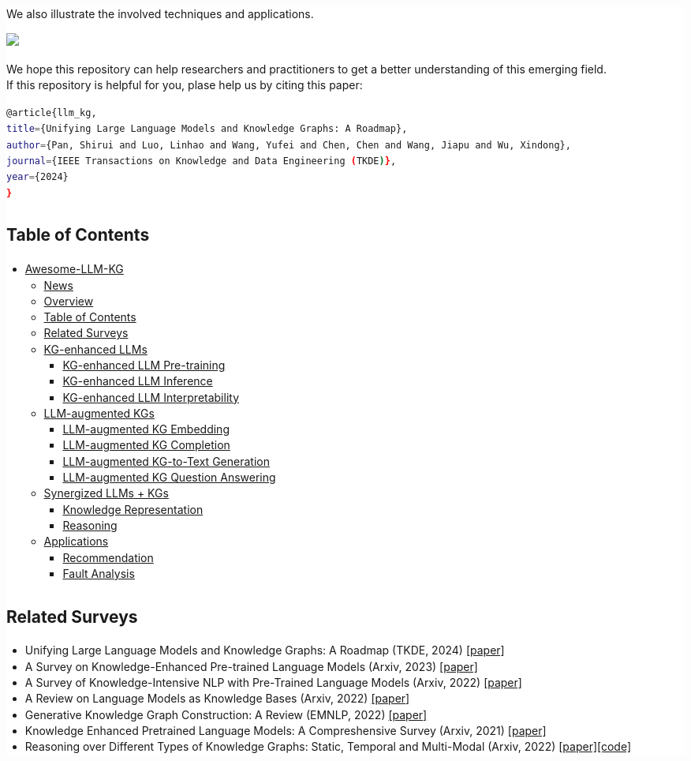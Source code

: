 We also illustrate the involved techniques and applications.

<img src="figs/Unifying.png" width = "600" />

We hope this repository can help researchers and practitioners to get a better understanding of this emerging field.    
If this repository is helpful for you, plase help us by citing this paper:
```bash
@article{llm_kg,
title={Unifying Large Language Models and Knowledge Graphs: A Roadmap},
author={Pan, Shirui and Luo, Linhao and Wang, Yufei and Chen, Chen and Wang, Jiapu and Wu, Xindong},
journal={IEEE Transactions on Knowledge and Data Engineering (TKDE)},
year={2024}
}
```


## Table of Contents
- [Awesome-LLM-KG](#awesome-llm-kg)
  - [News](#news)
  - [Overview](#overview)
  - [Table of Contents](#table-of-contents)
  - [Related Surveys](#related-surveys)
  - [KG-enhanced LLMs](#kg-enhanced-llms)
    - [KG-enhanced LLM Pre-training](#kg-enhanced-llm-pre-training)
    - [KG-enhanced LLM Inference](#kg-enhanced-llm-inference)
    - [KG-enhanced LLM Interpretability](#kg-enhanced-llm-interpretability)
  - [LLM-augmented KGs](#llm-augmented-kgs)
    - [LLM-augmented KG Embedding](#llm-augmented-kg-embedding)
    - [LLM-augmented KG Completion](#llm-augmented-kg-completion)
    - [LLM-augmented KG-to-Text Generation](#llm-augmented-kg-to-text-generation)
    - [LLM-augmented KG Question Answering](#llm-augmented-kg-question-answering)
  - [Synergized LLMs + KGs](#synergized-llms--kgs)
    - [Knowledge Representation](#knowledge-representation)
    - [Reasoning](#reasoning)
  - [Applications](#applications)
    - [Recommendation](#recommendation)
    - [Fault Analysis](#fault-analysis)
## Related Surveys

* Unifying Large Language Models and Knowledge Graphs: A Roadmap (TKDE, 2024) [[paper]](https://arxiv.org/pdf/2306.08302.pdf)
* A Survey on Knowledge-Enhanced Pre-trained Language Models (Arxiv, 2023) [[paper]](https://arxiv.org/pdf/2212.13428.pdf)
* A Survey of Knowledge-Intensive NLP with Pre-Trained Language Models (Arxiv, 2022) [[paper]](https://arxiv.org/pdf/2202.08772.pdf)
* A Review on Language Models as Knowledge Bases (Arxiv, 2022) [[paper]](https://arxiv.org/pdf/2204.06031.pdf)
* Generative Knowledge Graph Construction: A Review (EMNLP, 2022) [[paper]](https://arxiv.org/pdf/2210.12714.pdf)
* Knowledge Enhanced Pretrained Language Models: A Compreshensive Survey (Arxiv, 2021) [[paper]](https://arxiv.org/pdf/2110.08455.pdf)
* Reasoning over Different Types of Knowledge Graphs: Static, Temporal and Multi-Modal (Arxiv, 2022) [[paper]](https://arxiv.org/abs/2212.05767)[[code]](https://github.com/LIANGKE23/Awesome-Knowledge-Graph-Reasoning)
